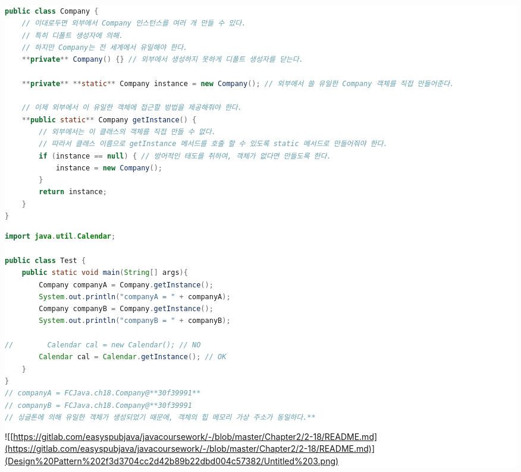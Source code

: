 
```java
public class Company {
    // 이대로두면 외부에서 Company 인스턴스를 여러 개 만들 수 있다.
    // 특히 디폴트 생성자에 의해.
    // 하지만 Company는 전 세계에서 유일해야 한다.
    **private** Company() {} // 외부에서 생성하지 못하게 디폴트 생성자를 닫는다.

    **private** **static** Company instance = new Company(); // 외부에서 쓸 유일한 Company 객체를 직접 만들어준다.

    // 이제 외부에서 이 유일한 객체에 접근할 방법을 제공해줘야 한다.
    **public static** Company getInstance() {
        // 외부에서는 이 클래스의 객체를 직접 만들 수 없다.
        // 따라서 클래스 이름으로 getInstance 메서드를 호출 할 수 있도록 static 메서드로 만들어줘야 한다.
        if (instance == null) { // 방어적인 태도를 취하여, 객체가 없다면 만들도록 한다.
            instance = new Company();
        }
        return instance;
    }
}
```

```java
import java.util.Calendar;

public class Test {
    public static void main(String[] args){
        Company companyA = Company.getInstance();
        System.out.println("companyA = " + companyA);
        Company companyB = Company.getInstance();
        System.out.println("companyB = " + companyB);

//        Calendar cal = new Calendar(); // NO
        Calendar cal = Calendar.getInstance(); // OK
    }
}
// companyA = FCJava.ch18.Company@**30f39991**
// companyB = FCJava.ch18.Company@**30f39991
// 싱글톤에 의해 유일한 객체가 생성되었기 때문에, 객체의 힙 메모리 가상 주소가 동일하다.**
```

![[https://gitlab.com/easyspubjava/javacoursework/-/blob/master/Chapter2/2-18/README.md](https://gitlab.com/easyspubjava/javacoursework/-/blob/master/Chapter2/2-18/README.md)](Design%20Pattern%202f3d3704cc2d42b89b22dbd004c57382/Untitled%203.png)
